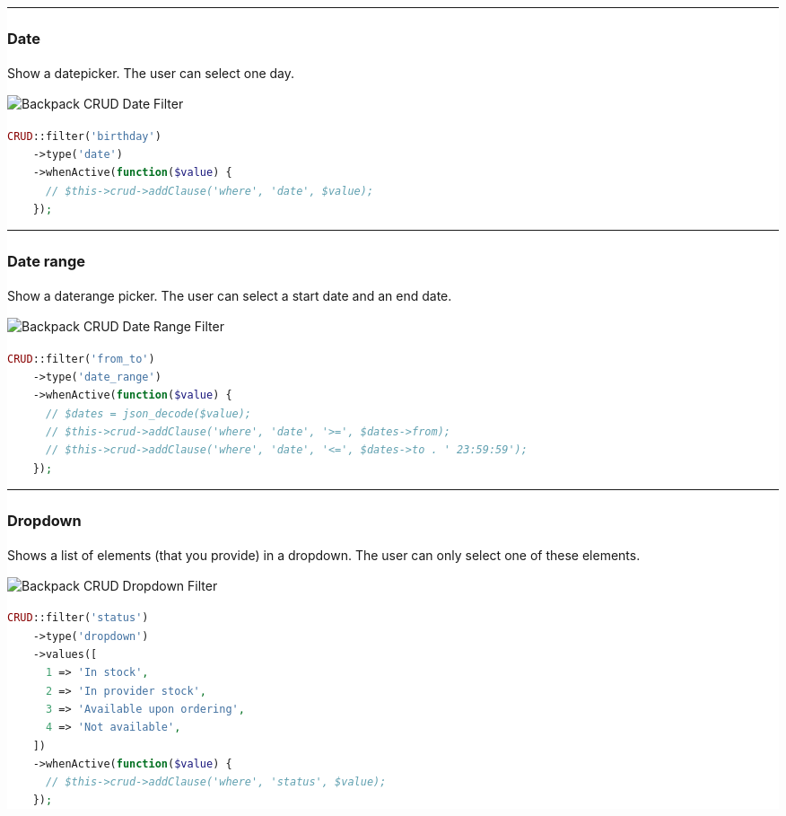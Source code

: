<hr>


<a name="date"></a>
### Date

Show a datepicker. The user can select one day.

![Backpack CRUD Date Filter](https://backpackforlaravel.com/uploads/docs-4-0/filters/date.png)

```php
CRUD::filter('birthday')
    ->type('date')
    ->whenActive(function($value) {
      // $this->crud->addClause('where', 'date', $value);
    });
```

<hr>

<a name="date-range"></a>
### Date range

Show a daterange picker. The user can select a start date and an end date.

![Backpack CRUD Date Range Filter](https://backpackforlaravel.com/uploads/docs-4-0/filters/date_range.png)

```php
CRUD::filter('from_to')
    ->type('date_range')
    ->whenActive(function($value) {
      // $dates = json_decode($value);
      // $this->crud->addClause('where', 'date', '>=', $dates->from);
      // $this->crud->addClause('where', 'date', '<=', $dates->to . ' 23:59:59');
    });
```

<hr>

<a name="dropdown"></a>
### Dropdown

Shows a list of elements (that you provide) in a dropdown. The user can only select one of these elements.

![Backpack CRUD Dropdown Filter](https://backpackforlaravel.com/uploads/docs-4-0/filters/dropdown.png)

```php
CRUD::filter('status')
    ->type('dropdown')
    ->values([
      1 => 'In stock',
      2 => 'In provider stock',
      3 => 'Available upon ordering',
      4 => 'Not available',
    ])
    ->whenActive(function($value) {
      // $this->crud->addClause('where', 'status', $value);
    });
```
